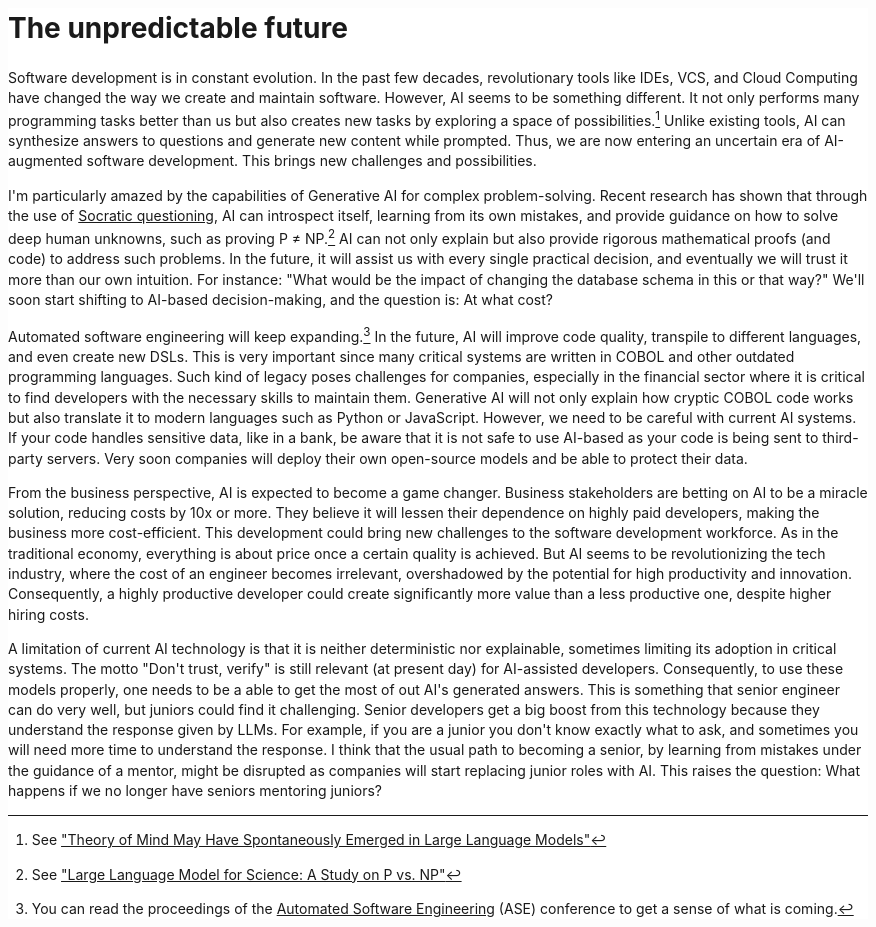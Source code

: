 # The unpredictable future

Software development is in constant evolution.
In the past few decades, revolutionary tools like IDEs, VCS, and Cloud Computing have changed the way we create and maintain software.
However, AI seems to be something different.
It not only performs many programming tasks better than us but also creates new tasks by exploring a space of possibilities.[^17]
Unlike existing tools, AI can synthesize answers to questions and generate new content while prompted.
Thus, we are now entering an uncertain era of AI-augmented software development.
This brings new challenges and possibilities.

I'm particularly amazed by the capabilities of Generative AI for complex problem-solving.
Recent research has shown that through the use of [Socratic questioning](https://en.wikipedia.org/wiki/Socratic_questioning), AI can introspect itself, learning from its own mistakes, and provide guidance on how to solve deep human unknowns, such as proving P &#8800; NP.[^12]
AI can not only explain but also provide rigorous mathematical proofs (and code) to address such problems.
In the future, it will assist us with every single practical decision, and eventually we will trust it more than our own intuition.
For instance: "What would be the impact of changing the database schema in this or that way?"
We'll soon start shifting to AI-based decision-making, and the question is: At what cost?

Automated software engineering will keep expanding.[^16]
In the future, AI will improve code quality, transpile to different languages, and even create new DSLs.
This is very important since many critical systems are written in COBOL and other outdated programming languages.
Such kind of legacy poses challenges for companies, especially in the financial sector where it is critical to find developers with the necessary skills to maintain them.
Generative AI will not only explain how cryptic COBOL code works but also translate it to modern languages such as Python or JavaScript.
However, we need to be careful with current AI systems.
If your code handles sensitive data, like in a bank, be aware that it is not safe to use AI-based as your code is being sent to third-party servers.
Very soon companies will deploy their own open-source models and be able to protect their data.

From the business perspective, AI is expected to become a game changer.
Business stakeholders are betting on AI to be a miracle solution, reducing costs by 10x or more.
They believe it will lessen their dependence on highly paid developers, making the business more cost-efficient.
This development could bring new challenges to the software development workforce.
As in the traditional economy, everything is about price once a certain quality is achieved.
But AI seems to be revolutionizing the tech industry, where the cost of an engineer becomes irrelevant, overshadowed by the potential for high productivity and innovation.
Consequently, a highly productive developer could create significantly more value than a less productive one, despite higher hiring costs.

A limitation of current AI technology is that it is neither deterministic nor explainable, sometimes limiting its adoption in critical systems.
The motto "Don't trust, verify" is still relevant (at present day) for AI-assisted developers.
Consequently, to use these models properly, one needs to be a able to get the most of out AI's generated answers. 
This is something that senior engineer can do very well, but juniors could find it challenging.
Senior developers get a big boost from this technology because they understand the response given by LLMs.
For example, if you are a junior you don't know exactly what to ask, and sometimes you will need more time to understand the response.
I think that the usual path to becoming a senior, by learning from mistakes under the guidance of a mentor, might be disrupted as companies will start replacing junior roles with AI.
This raises the question: What happens if we no longer have seniors mentoring juniors?


[//]: # (My predictions two years ago)
[//]: # (What has changed since then)
[//]: # (What is unique from LLMs)
[//]: # (The rise of AI for developers)
[//]: # (The rise of AI platforms from large companies)
[//]: # (The threat of AI for developers)
[//]: # (Personal experience with AI)
[//]: # (---------------------------------------------------------------)
[//]: # (---------------------------------------------------------------)
[//]: # (---------------------------------------------------------------)
[//]: # (---------------------------------------------------------------)
[//]: # (---------------------------------------------------------------)
[//]: # (---------------------------------------------------------------)
[//]: # (---------------------------------------------------------------)
[//]: # (---------------------------------------------------------------)
[//]: # (---------------------------------------------------------------)
[//]: # (---------------------------------------------------------------)
[^1]: I decided not to edit or improve the original article to avoid losing the context of the discussion.
[^2]: See ["Training language models to follow instructions with human feedback"](https://arxiv.org/abs/2203.02155)
[^3]: See ["GPT-4 Technical Report"](http://arxiv.org/abs/2303.08774v3)
[^4]: See ["Sparks of Artificial General Intelligence: Early experiments with GPT-4"](https://arxiv.org/abs/2303.12712)
[^5]: Eventually AI will know practically everything. It will include references to where the information was taken so that we can fact-check the validity of the information.
[^6]: This guide is for < 10 years only, as nobody can predict what will happen after that.
[^7]: See ["How Close is ChatGPT to Human Experts? Comparison Corpus, Evaluation, and Detection"](http://arxiv.org/abs/2301.07597v1)
[^8]: See ["How Soon AI Will Start Firing Programmers?"](https://cacm-acm-org.focus.lib.kth.se/blogs/blog-cacm/276029-how-soon-ai-will-start-firing-programmers/fulltext)
[^9]: See ["LLaMA: Open and Efficient Foundation Language Models"](http://arxiv.org/abs/2302.13971v1)
[^10]: Regarding Google's Ba~~r~~d, I can't think of a worst name for a product: Levenshtein's distance to "Bad" = 1.
[^11]: See ["Taking flight with copilot: Early insights and opportunities of AI-powered pair-programming tools"](https://dl.acm.org/doi/10.1145/3582083)
[^12]: See ["Large Language Model for Science: A Study on P vs. NP"](https://arxiv.org/abs/2309.05689)
[^13]: At the time of writing, the subscription for ChatGPT 4.0 is of $25/month.
[^14]: See ["ChatGPT is not all you need. A State of the Art Review of large Generative AI models"](http://arxiv.org/abs/2301.04655v1)
[^15]: See ["A Survey of Large Language Models"](http://arxiv.org/abs/2303.18223v11)
[^16]: You can read the proceedings of the [Automated Software Engineering](https://conf.researchr.org/home/ase-2023) (ASE) conference to get a sense of what is coming.
[^17]: See ["Theory of Mind May Have Spontaneously Emerged in Large Language Models"](http://arxiv.org/abs/2302.02083v3)
[^18]: See ["A Multitask, Multilingual, Multimodal Evaluation of ChatGPT on Reasoning, Hallucination, and Interactivity"](http://arxiv.org/abs/2302.04023v2)
[^19]: See ["HuggingGPT: Solving AI Tasks with ChatGPT and its Friends in Hugging Face"](http://arxiv.org/abs/2303.17580v3)